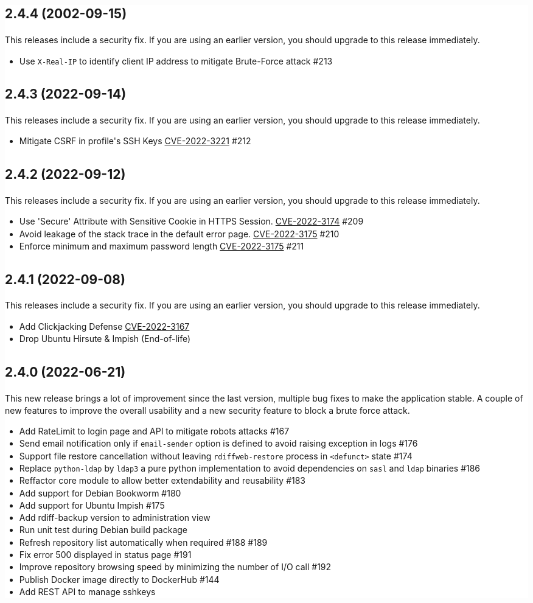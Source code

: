 ## 2.4.4 (2002-09-15)

This releases include a security fix. If you are using an earlier version, you should upgrade to this release immediately.

* Use `X-Real-IP` to identify client IP address to mitigate Brute-Force attack #213

## 2.4.3 (2022-09-14)

This releases include a security fix. If you are using an earlier version, you should upgrade to this release immediately.

* Mitigate CSRF in profile's SSH Keys [CVE-2022-3221](https://nvd.nist.gov/vuln/detail/CVE-2022-3221) #212

## 2.4.2 (2022-09-12)

This releases include a security fix. If you are using an earlier version, you should upgrade to this release immediately.

* Use 'Secure' Attribute with Sensitive Cookie in HTTPS Session. [CVE-2022-3174](https://nvd.nist.gov/vuln/detail/CVE-2022-3174) #209
* Avoid leakage of the stack trace in the default error page. [CVE-2022-3175](https://nvd.nist.gov/vuln/detail/CVE-2022-3175) #210
* Enforce minimum and maximum password length [CVE-2022-3175](https://nvd.nist.gov/vuln/detail/CVE-2022-3179) #211

## 2.4.1 (2022-09-08)

This releases include a security fix. If you are using an earlier version, you should upgrade to this release immediately.

* Add Clickjacking Defense [CVE-2022-3167](https://nvd.nist.gov/vuln/detail/CVE-2022-3167)
* Drop Ubuntu Hirsute & Impish (End-of-life)

## 2.4.0 (2022-06-21)

This new release brings a lot of improvement since the last version, multiple bug fixes
to make the application stable. A couple of new features to improve the overall
usability and a new security feature to block a brute force attack.

* Add RateLimit to login page and API to mitigate robots attacks #167
* Send email notification only if `email-sender` option is defined to avoid raising exception in logs #176
* Support file restore cancellation without leaving `rdiffweb-restore` process in `<defunct>` state #174
* Replace `python-ldap` by `ldap3` a pure python implementation to avoid dependencies on `sasl` and `ldap` binaries #186
* Reffactor core module to allow better extendability and reusability #183
* Add support for Debian Bookworm #180
* Add support for Ubuntu Impish #175
* Add rdiff-backup version to administration view
* Run unit test during Debian build package
* Refresh repository list automatically when required #188 #189
* Fix error 500 displayed in status page #191
* Improve repository browsing speed by minimizing the number of I/O call #192
* Publish Docker image directly to DockerHub #144
* Add REST API to manage sshkeys
